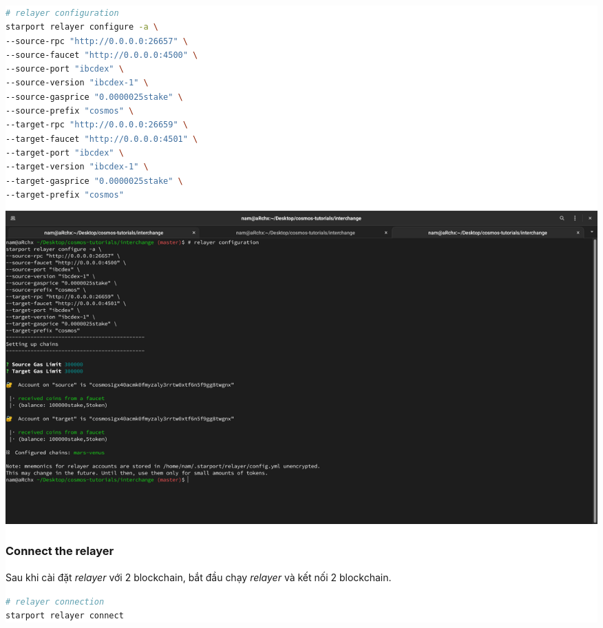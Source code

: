 
```bash
# relayer configuration
starport relayer configure -a \
--source-rpc "http://0.0.0.0:26657" \
--source-faucet "http://0.0.0.0:4500" \
--source-port "ibcdex" \
--source-version "ibcdex-1" \
--source-gasprice "0.0000025stake" \
--source-prefix "cosmos" \
--target-rpc "http://0.0.0.0:26659" \
--target-faucet "http://0.0.0.0:4501" \
--target-port "ibcdex" \
--target-version "ibcdex-1" \
--target-gasprice "0.0000025stake" \
--target-prefix "cosmos"
```

![Relayer-Configure](images/Create-an-IBC-Interchain-Exchange-Module/Relayer-Configure.png)

### Connect the relayer

Sau khi cài đặt _relayer_ với 2 blockchain, bắt đầu chạy _relayer_ và kết nối 2 blockchain.

```bash
# relayer connection
starport relayer connect
```
